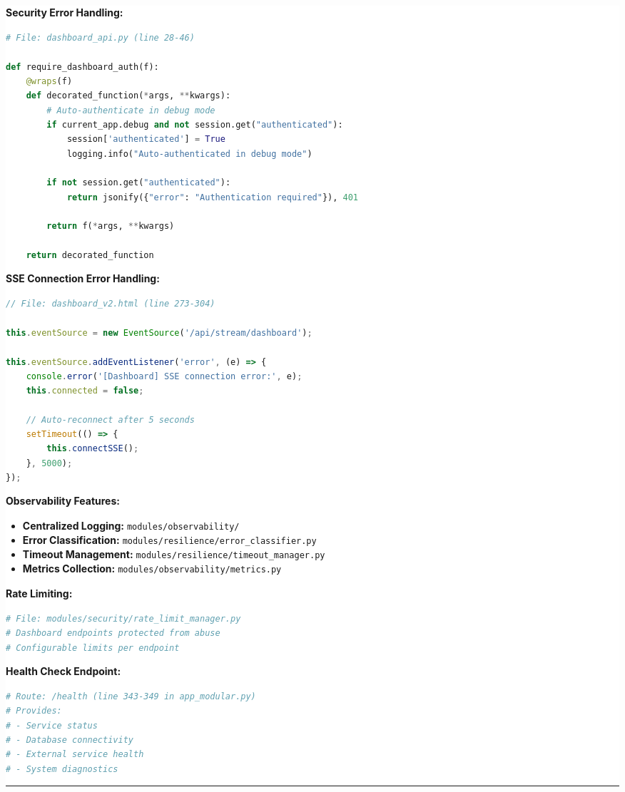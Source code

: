 **Security Error Handling:**
```python
# File: dashboard_api.py (line 28-46)

def require_dashboard_auth(f):
    @wraps(f)
    def decorated_function(*args, **kwargs):
        # Auto-authenticate in debug mode
        if current_app.debug and not session.get("authenticated"):
            session['authenticated'] = True
            logging.info("Auto-authenticated in debug mode")

        if not session.get("authenticated"):
            return jsonify({"error": "Authentication required"}), 401

        return f(*args, **kwargs)

    return decorated_function
```

**SSE Connection Error Handling:**
```javascript
// File: dashboard_v2.html (line 273-304)

this.eventSource = new EventSource('/api/stream/dashboard');

this.eventSource.addEventListener('error', (e) => {
    console.error('[Dashboard] SSE connection error:', e);
    this.connected = false;

    // Auto-reconnect after 5 seconds
    setTimeout(() => {
        this.connectSSE();
    }, 5000);
});
```

**Observability Features:**
- **Centralized Logging:** `modules/observability/`
- **Error Classification:** `modules/resilience/error_classifier.py`
- **Timeout Management:** `modules/resilience/timeout_manager.py`
- **Metrics Collection:** `modules/observability/metrics.py`

**Rate Limiting:**
```python
# File: modules/security/rate_limit_manager.py
# Dashboard endpoints protected from abuse
# Configurable limits per endpoint
```

**Health Check Endpoint:**
```python
# Route: /health (line 343-349 in app_modular.py)
# Provides:
# - Service status
# - Database connectivity
# - External service health
# - System diagnostics
```

---